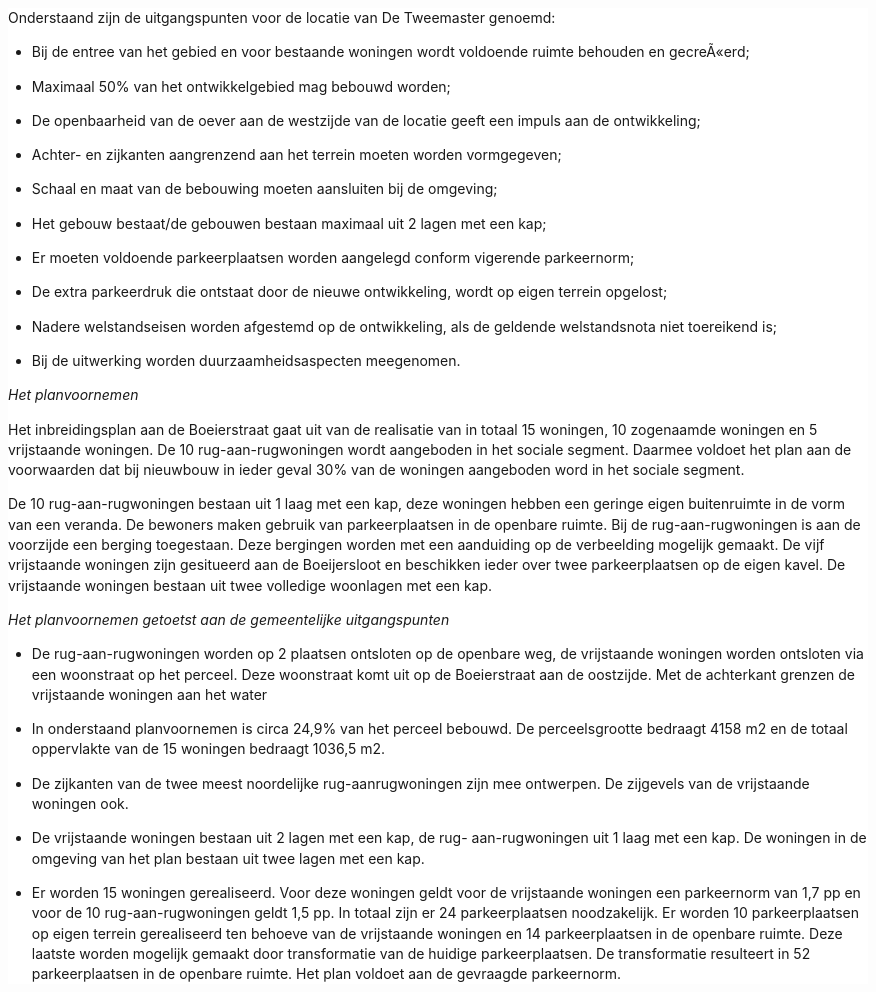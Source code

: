 Onderstaand zijn de uitgangspunten voor de locatie van De Tweemaster genoemd:

* Bij de entree van het gebied en voor bestaande woningen wordt voldoende ruimte behouden en gecreÃ«erd;

* Maximaal 50% van het ontwikkelgebied mag bebouwd worden;

* De openbaarheid van de oever aan de westzijde van de locatie geeft een impuls aan de ontwikkeling;

* Achter\- en zijkanten aangrenzend aan het terrein moeten worden vormgegeven;

* Schaal en maat van de bebouwing moeten aansluiten bij de omgeving;

* Het gebouw bestaat/de gebouwen bestaan maximaal uit 2 lagen met een kap;

* Er moeten voldoende parkeerplaatsen worden aangelegd conform vigerende parkeernorm;

* De extra parkeerdruk die ontstaat door de nieuwe ontwikkeling, wordt op eigen terrein opgelost;

* Nadere welstandseisen worden afgestemd op de ontwikkeling, als de geldende welstandsnota niet toereikend is;

* Bij de uitwerking worden duurzaamheidsaspecten meegenomen.

*Het planvoornemen*

Het inbreidingsplan aan de Boeierstraat gaat uit van de realisatie van in totaal 15 woningen, 10 zogenaamde woningen en 5 vrijstaande woningen. De 10 rug\-aan\-rugwoningen wordt aangeboden in het sociale segment. Daarmee voldoet het plan aan de voorwaarden dat bij nieuwbouw in ieder geval 30% van de woningen aangeboden word in het sociale segment.

De 10 rug\-aan\-rugwoningen bestaan uit 1 laag met een kap, deze woningen hebben een geringe eigen buitenruimte in de vorm van een veranda. De bewoners maken gebruik van parkeerplaatsen in de openbare ruimte. Bij de rug\-aan\-rugwoningen is aan de voorzijde een berging toegestaan. Deze bergingen worden met een aanduiding op de verbeelding mogelijk gemaakt. De vijf vrijstaande woningen zijn gesitueerd aan de Boeijersloot en beschikken ieder over twee parkeerplaatsen op de eigen kavel. De vrijstaande woningen bestaan uit twee volledige woonlagen met een kap.

*Het planvoornemen getoetst aan de gemeentelijke uitgangspunten*

* De rug\-aan\-rugwoningen worden op 2 plaatsen ontsloten op de openbare weg, de vrijstaande woningen worden ontsloten via een woonstraat op het perceel. Deze woonstraat komt uit op de Boeierstraat aan de oostzijde. Met de achterkant grenzen de vrijstaande woningen aan het water

* In onderstaand planvoornemen is circa 24,9% van het perceel bebouwd. De perceelsgrootte bedraagt 4158 m2 en de totaal oppervlakte van de 15 woningen bedraagt 1036,5 m2.

* De zijkanten van de twee meest noordelijke rug\-aanrugwoningen zijn mee ontwerpen. De zijgevels van de vrijstaande woningen ook.

* De vrijstaande woningen bestaan uit 2 lagen met een kap, de rug\- aan\-rugwoningen uit 1 laag met een kap. De woningen in de omgeving van het plan bestaan uit twee lagen met een kap.

* Er worden 15 woningen gerealiseerd. Voor deze woningen geldt voor de vrijstaande woningen een parkeernorm van 1,7 pp en voor de 10 rug\-aan\-rugwoningen geldt 1,5 pp. In totaal zijn er 24 parkeerplaatsen noodzakelijk. Er worden 10 parkeerplaatsen op eigen terrein gerealiseerd ten behoeve van de vrijstaande woningen en 14 parkeerplaatsen in de openbare ruimte. Deze laatste worden mogelijk gemaakt door transformatie van de huidige parkeerplaatsen. De transformatie resulteert in 52 parkeerplaatsen in de openbare ruimte. Het plan voldoet aan de gevraagde parkeernorm.
